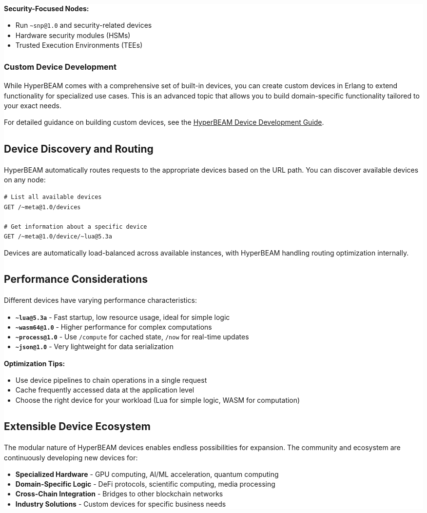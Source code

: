 **Security-Focused Nodes:**
- Run `~snp@1.0` and security-related devices
- Hardware security modules (HSMs)
- Trusted Execution Environments (TEEs)

### Custom Device Development

While HyperBEAM comes with a comprehensive set of built-in devices, you can create custom devices in Erlang to extend functionality for specialized use cases. This is an advanced topic that allows you to build domain-specific functionality tailored to your exact needs.

For detailed guidance on building custom devices, see the [HyperBEAM Device Development Guide](https://hyperbeam.arweave.net/build/devices/building-devices.html).

## Device Discovery and Routing

HyperBEAM automatically routes requests to the appropriate devices based on the URL path. You can discover available devices on any node:

```
# List all available devices
GET /~meta@1.0/devices

# Get information about a specific device
GET /~meta@1.0/device/~lua@5.3a
```

Devices are automatically load-balanced across available instances, with HyperBEAM handling routing optimization internally.

## Performance Considerations

Different devices have varying performance characteristics:

- **`~lua@5.3a`** - Fast startup, low resource usage, ideal for simple logic
- **`~wasm64@1.0`** - Higher performance for complex computations
- **`~process@1.0`** - Use `/compute` for cached state, `/now` for real-time updates
- **`~json@1.0`** - Very lightweight for data serialization

**Optimization Tips:**
- Use device pipelines to chain operations in a single request
- Cache frequently accessed data at the application level
- Choose the right device for your workload (Lua for simple logic, WASM for computation)

## Extensible Device Ecosystem

The modular nature of HyperBEAM devices enables endless possibilities for expansion. The community and ecosystem are continuously developing new devices for:

- **Specialized Hardware** - GPU computing, AI/ML acceleration, quantum computing
- **Domain-Specific Logic** - DeFi protocols, scientific computing, media processing
- **Cross-Chain Integration** - Bridges to other blockchain networks
- **Industry Solutions** - Custom devices for specific business needs
